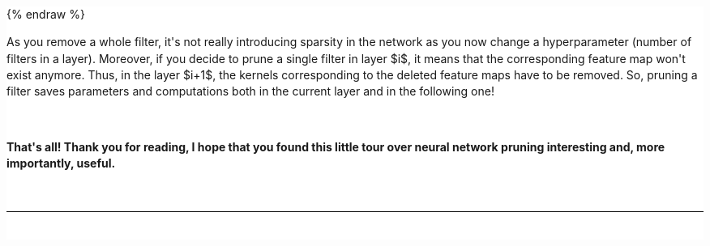 <path class="cls-6" d="M762.18,384.53v2.28h0a4.92,4.92,0,0,1,1.59-1.94,4,4,0,0,1,2.39-.59v1.88a4.92,4.92,0,0,0-1.82.3,2.83,2.83,0,0,0-1.21.85,3.58,3.58,0,0,0-.67,1.37,7.41,7.41,0,0,0-.21,1.85v4.81h-1.78V384.53Z"/><path class="cls-6" d="M774.52,393.63a1,1,0,0,0,0,.22.83.83,0,0,0,0,.2.22.22,0,0,0,.25.25.71.71,0,0,0,.3-.08,2.29,2.29,0,0,0,.31-.16l.29-.17a.4.4,0,0,1,.21-.07c.13,0,.23.14.29.41a6.1,6.1,0,0,1-.77.52c-.27.16-.53.3-.78.43s-.49.22-.71.3a1.9,1.9,0,0,1-.54.11,1.08,1.08,0,0,1-.44-.09q-.21-.09-.21-.45s0-.12,0-.22a1.49,1.49,0,0,1,0-.22c.31-1.49.55-2.68.73-3.56s.32-1.56.41-2l.18-.93a2.3,2.3,0,0,0,0-.27c0-.17-.06-.26-.19-.26a.76.76,0,0,0-.25.08l-.35.14-.35.15a.6.6,0,0,1-.24.07.21.21,0,0,1-.19-.12,1.24,1.24,0,0,1-.1-.29c.25-.14.54-.3.88-.47l1-.5c.31-.15.59-.27.83-.37a1.77,1.77,0,0,1,.49-.15.32.32,0,0,1,.36.36,1.2,1.2,0,0,1,0,.31Zm1.06-9.77a.81.81,0,0,1-.62-.24.85.85,0,0,1-.23-.63,1.56,1.56,0,0,1,.38-1,1.19,1.19,0,0,1,.93-.45.67.67,0,0,1,.6.27,1.27,1.27,0,0,1,.18.69,1.47,1.47,0,0,1-.36,1A1.1,1.1,0,0,1,775.58,383.86Z"/><path class="cls-6" d="M777.4,391.2a2.08,2.08,0,0,1,.27-.9.68.68,0,0,1,.57-.23h3V387a.61.61,0,0,1,.21-.49,1.93,1.93,0,0,1,.94-.26v3.84h4a2,2,0,0,1-.27.9.7.7,0,0,1-.59.23h-3.18v3.37a.58.58,0,0,1-.21.51,2.06,2.06,0,0,1-.94.24V391.2Z"/><path class="cls-6" d="M788.53,394c1.1-1.08,2.19-2.21,3.09-3.15,2.09-2.2,3-3.93,3-5.56a2.5,2.5,0,0,0-2.53-2.8A5.35,5.35,0,0,0,790,383l1.17-.76-.5,1.84c-.27,1-.61,1.4-1.19,1.4a1.17,1.17,0,0,1-1.05-.67c.23-2.19,2.09-3.21,4.18-3.21,2.68,0,3.85,1.46,3.85,3.55,0,1.82-.9,3.24-4.1,6.38-.67.66-1.67,1.63-2.72,2.61l-.25-.42h7.68v1.67h-8.53Z"/></svg>
</div>

</div>

</div>
</div>

</div>
    {% endraw %}

<div class="cell border-box-sizing text_cell rendered"><div class="inner_cell">
<div class="text_cell_render border-box-sizing rendered_html">
<p>As you remove a whole filter, it's not really introducing sparsity in the network as you now change a hyperparameter (number of filters in a layer). Moreover, if you decide to prune a single filter in layer $i$, it means that the corresponding feature map won't exist anymore. Thus, in the layer $i+1$, the kernels corresponding to the deleted feature maps have to be removed. So, pruning a filter saves parameters and computations both in the current layer and in the following one!</p>
<p><br></p>

</div>
</div>
</div>
<div class="cell border-box-sizing text_cell rendered"><div class="inner_cell">
<div class="text_cell_render border-box-sizing rendered_html">
<p><strong>That's all! Thank you for reading, I hope that you found this little tour over neural network pruning interesting and, more importantly, useful.</strong></p>
<p><br></p>

</div>
</div>
</div>
<div class="cell border-box-sizing text_cell rendered"><div class="inner_cell">
<div class="text_cell_render border-box-sizing rendered_html">
<hr>

</div>
</div>
</div>
<div class="cell border-box-sizing text_cell rendered"><div class="inner_cell">
<div class="text_cell_render border-box-sizing rendered_html">
<p><br></p>
